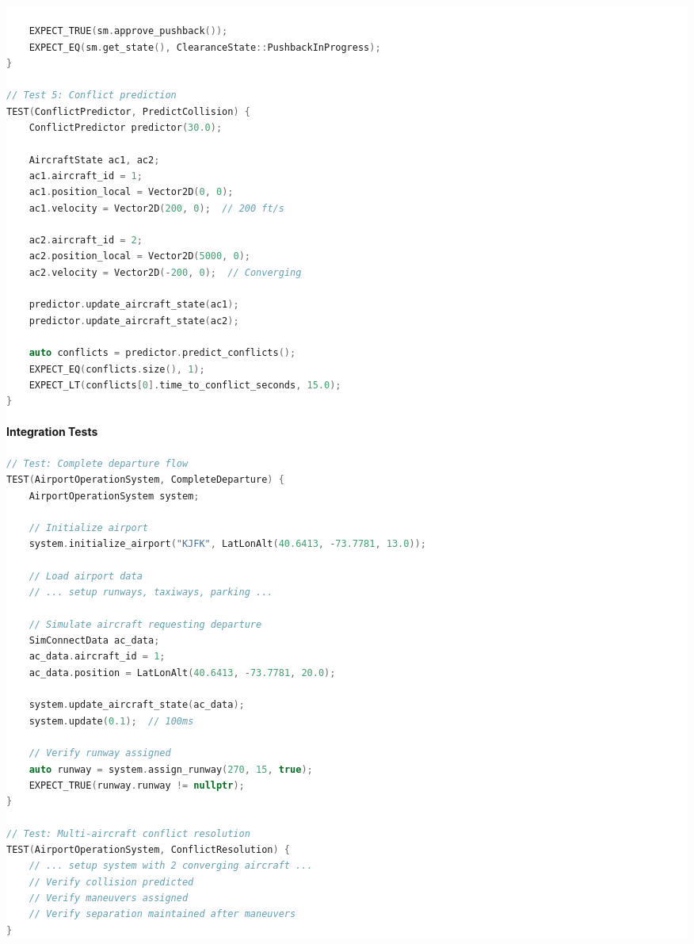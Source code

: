 ```cpp
    
    EXPECT_TRUE(sm.approve_pushback());
    EXPECT_EQ(sm.get_state(), ClearanceState::PushbackInProgress);
}

// Test 5: Conflict prediction
TEST(ConflictPredictor, PredictCollision) {
    ConflictPredictor predictor(30.0);
    
    AircraftState ac1, ac2;
    ac1.aircraft_id = 1;
    ac1.position_local = Vector2D(0, 0);
    ac1.velocity = Vector2D(200, 0);  // 200 ft/s
    
    ac2.aircraft_id = 2;
    ac2.position_local = Vector2D(5000, 0);
    ac2.velocity = Vector2D(-200, 0);  // Converging
    
    predictor.update_aircraft_state(ac1);
    predictor.update_aircraft_state(ac2);
    
    auto conflicts = predictor.predict_conflicts();
    EXPECT_EQ(conflicts.size(), 1);
    EXPECT_LT(conflicts[0].time_to_conflict_seconds, 15.0);
}
```

#### Integration Tests
```cpp
// Test: Complete departure flow
TEST(AirportOperationSystem, CompleteDeparture) {
    AirportOperationSystem system;
    
    // Initialize airport
    system.initialize_airport("KJFK", LatLonAlt(40.6413, -73.7781, 13.0));
    
    // Load airport data
    // ... setup runways, taxiways, parking ...
    
    // Simulate aircraft requesting departure
    SimConnectData ac_data;
    ac_data.aircraft_id = 1;
    ac_data.position = LatLonAlt(40.6413, -73.7781, 20.0);
    
    system.update_aircraft_state(ac_data);
    system.update(0.1);  // 100ms
    
    // Verify runway assigned
    auto runway = system.assign_runway(270, 15, true);
    EXPECT_TRUE(runway.runway != nullptr);
}

// Test: Multi-aircraft conflict resolution
TEST(AirportOperationSystem, ConflictResolution) {
    // ... setup system with 2 converging aircraft ...
    // Verify collision predicted
    // Verify maneuvers assigned
    // Verify separation maintained after maneuvers
}
```
